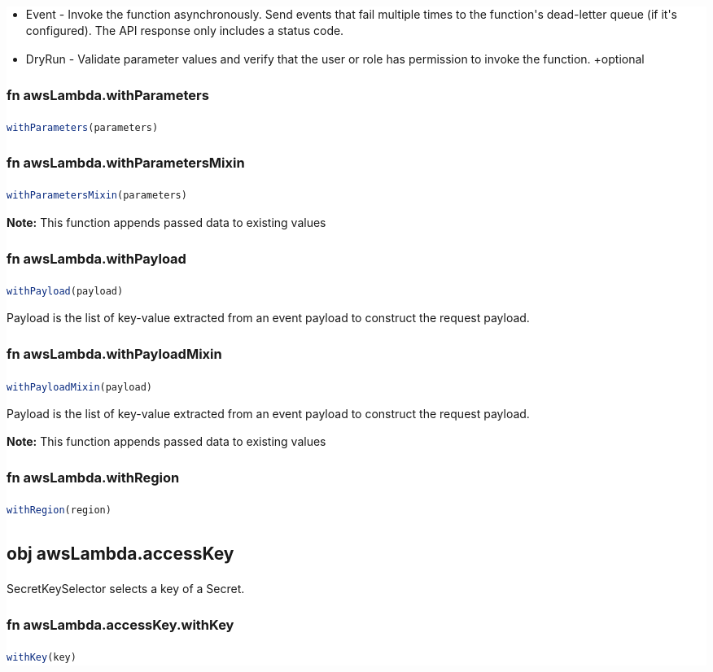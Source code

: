    * Event - Invoke the function asynchronously. Send events that fail multiple
   times to the function's dead-letter queue (if it's configured). The API
   response only includes a status code.

   * DryRun - Validate parameter values and verify that the user or role
   has permission to invoke the function.
+optional

### fn awsLambda.withParameters

```ts
withParameters(parameters)
```



### fn awsLambda.withParametersMixin

```ts
withParametersMixin(parameters)
```



**Note:** This function appends passed data to existing values

### fn awsLambda.withPayload

```ts
withPayload(payload)
```

Payload is the list of key-value extracted from an event payload to construct the request payload.

### fn awsLambda.withPayloadMixin

```ts
withPayloadMixin(payload)
```

Payload is the list of key-value extracted from an event payload to construct the request payload.

**Note:** This function appends passed data to existing values

### fn awsLambda.withRegion

```ts
withRegion(region)
```



## obj awsLambda.accessKey

SecretKeySelector selects a key of a Secret.

### fn awsLambda.accessKey.withKey

```ts
withKey(key)
```
